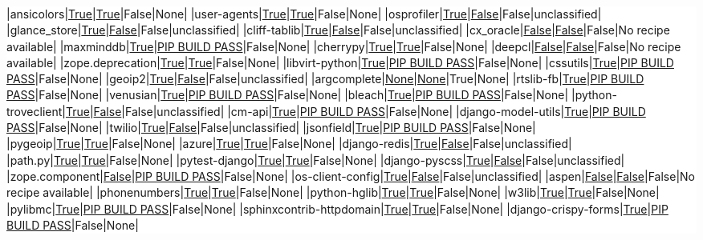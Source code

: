 |ansicolors|[True](./logs/ansicolors_recipe.log)|[True](./logs/ansicolors_build.log)|False|None|
|user-agents|[True](./logs/user-agents_recipe.log)|[True](./logs/user-agents_build.log)|False|None|
|osprofiler|[True](./logs/osprofiler_recipe.log)|[False](./logs/osprofiler_build.log)|False|unclassified|
|glance_store|[True](./logs/glance_store_recipe.log)|[False](./logs/glance_store_build.log)|False|unclassified|
|cliff-tablib|[True](./logs/cliff-tablib_recipe.log)|[False](./logs/cliff-tablib_build.log)|False|unclassified|
|cx_oracle|[False](./logs/cx_oracle_recipe.log)|[False](./logs/cx_oracle_build.log)|False|No recipe available|
|maxminddb|[True](./logs/maxminddb_recipe.log)|[PIP BUILD PASS](./logs/maxminddb_build.log)|False|None|
|cherrypy|[True](./logs/cherrypy_recipe.log)|[True](./logs/cherrypy_build.log)|False|None|
|deepcl|[False](./logs/deepcl_recipe.log)|[False](./logs/deepcl_build.log)|False|No recipe available|
|zope.deprecation|[True](./logs/zope.deprecation_recipe.log)|[True](./logs/zope.deprecation_build.log)|False|None|
|libvirt-python|[True](./logs/libvirt-python_recipe.log)|[PIP BUILD PASS](./logs/libvirt-python_build.log)|False|None|
|cssutils|[True](./logs/cssutils_recipe.log)|[PIP BUILD PASS](./logs/cssutils_build.log)|False|None|
|geoip2|[True](./logs/geoip2_recipe.log)|[False](./logs/geoip2_build.log)|False|unclassified|
|argcomplete|[None](./logs/argcomplete_recipe.log)|[None](./logs/argcomplete_build.log)|True|None|
|rtslib-fb|[True](./logs/rtslib-fb_recipe.log)|[PIP BUILD PASS](./logs/rtslib-fb_build.log)|False|None|
|venusian|[True](./logs/venusian_recipe.log)|[PIP BUILD PASS](./logs/venusian_build.log)|False|None|
|bleach|[True](./logs/bleach_recipe.log)|[PIP BUILD PASS](./logs/bleach_build.log)|False|None|
|python-troveclient|[True](./logs/python-troveclient_recipe.log)|[False](./logs/python-troveclient_build.log)|False|unclassified|
|cm-api|[True](./logs/cm-api_recipe.log)|[PIP BUILD PASS](./logs/cm-api_build.log)|False|None|
|django-model-utils|[True](./logs/django-model-utils_recipe.log)|[PIP BUILD PASS](./logs/django-model-utils_build.log)|False|None|
|twilio|[True](./logs/twilio_recipe.log)|[False](./logs/twilio_build.log)|False|unclassified|
|jsonfield|[True](./logs/jsonfield_recipe.log)|[PIP BUILD PASS](./logs/jsonfield_build.log)|False|None|
|pygeoip|[True](./logs/pygeoip_recipe.log)|[True](./logs/pygeoip_build.log)|False|None|
|azure|[True](./logs/azure_recipe.log)|[True](./logs/azure_build.log)|False|None|
|django-redis|[True](./logs/django-redis_recipe.log)|[False](./logs/django-redis_build.log)|False|unclassified|
|path.py|[True](./logs/path.py_recipe.log)|[True](./logs/path.py_build.log)|False|None|
|pytest-django|[True](./logs/pytest-django_recipe.log)|[True](./logs/pytest-django_build.log)|False|None|
|django-pyscss|[True](./logs/django-pyscss_recipe.log)|[False](./logs/django-pyscss_build.log)|False|unclassified|
|zope.component|[False](./logs/zope.component_recipe.log)|[PIP BUILD PASS](./logs/zope.component_build.log)|False|None|
|os-client-config|[True](./logs/os-client-config_recipe.log)|[False](./logs/os-client-config_build.log)|False|unclassified|
|aspen|[False](./logs/aspen_recipe.log)|[False](./logs/aspen_build.log)|False|No recipe available|
|phonenumbers|[True](./logs/phonenumbers_recipe.log)|[True](./logs/phonenumbers_build.log)|False|None|
|python-hglib|[True](./logs/python-hglib_recipe.log)|[True](./logs/python-hglib_build.log)|False|None|
|w3lib|[True](./logs/w3lib_recipe.log)|[True](./logs/w3lib_build.log)|False|None|
|pylibmc|[True](./logs/pylibmc_recipe.log)|[PIP BUILD PASS](./logs/pylibmc_build.log)|False|None|
|sphinxcontrib-httpdomain|[True](./logs/sphinxcontrib-httpdomain_recipe.log)|[True](./logs/sphinxcontrib-httpdomain_build.log)|False|None|
|django-crispy-forms|[True](./logs/django-crispy-forms_recipe.log)|[PIP BUILD PASS](./logs/django-crispy-forms_build.log)|False|None|